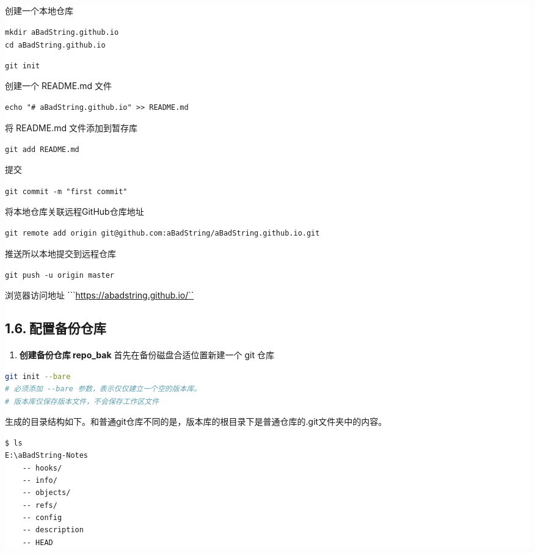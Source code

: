 创建一个本地仓库
```
mkdir aBadString.github.io
cd aBadString.github.io
```
```
git init
```

创建一个 README.md 文件
```
echo "# aBadString.github.io" >> README.md
```

将 README.md 文件添加到暂存库
```
git add README.md
```

提交
```
git commit -m "first commit"
```

将本地仓库关联远程GitHub仓库地址
```
git remote add origin git@github.com:aBadString/aBadString.github.io.git
```

推送所以本地提交到远程仓库
```
git push -u origin master
```

浏览器访问地址 ```https://abadstring.github.io/``


## 1.6. 配置备份仓库

1. **创建备份仓库 repo_bak**
首先在备份磁盘合适位置新建一个 git 仓库
```bash
git init --bare
# 必须添加 --bare 参数，表示仅仅建立一个空的版本库。
# 版本库仅保存版本文件，不会保存工作区文件
```
生成的目录结构如下。和普通git仓库不同的是，版本库的根目录下是普通仓库的.git文件夹中的内容。
```
$ ls
E:\aBadString-Notes
    -- hooks/
    -- info/
    -- objects/
    -- refs/
    -- config
    -- description
    -- HEAD
```
